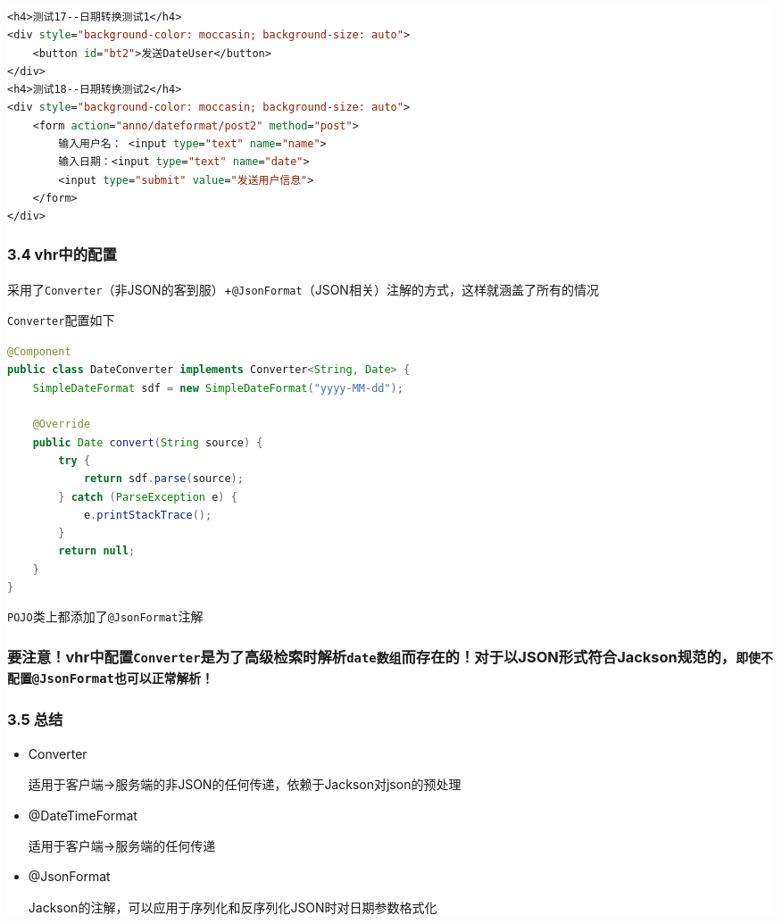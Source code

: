 ```jsp
<h4>测试17--日期转换测试1</h4>
<div style="background-color: moccasin; background-size: auto">
    <button id="bt2">发送DateUser</button>
</div>
<h4>测试18--日期转换测试2</h4>
<div style="background-color: moccasin; background-size: auto">
    <form action="anno/dateformat/post2" method="post">
        输入用户名： <input type="text" name="name">
        输入日期：<input type="text" name="date">
        <input type="submit" value="发送用户信息">
    </form>
</div>
```

### 3.4 vhr中的配置

采用了`Converter`（非JSON的客到服）+`@JsonFormat`（JSON相关）注解的方式，这样就涵盖了所有的情况

`Converter`配置如下

```java
@Component
public class DateConverter implements Converter<String, Date> {
    SimpleDateFormat sdf = new SimpleDateFormat("yyyy-MM-dd");

    @Override
    public Date convert(String source) {
        try {
            return sdf.parse(source);
        } catch (ParseException e) {
            e.printStackTrace();
        }
        return null;
    }
}
```

`POJO`类上都添加了`@JsonFormat`注解

### **要注意！vhr中配置`Converter`是为了高级检索时解析`date数组`而存在的！对于以JSON形式符合Jackson规范的，`即使不配置@JsonFormat也可以正常解析！`**

### 3.5 总结

- Converter

  适用于客户端->服务端的非JSON的任何传递，依赖于Jackson对json的预处理

- @DateTimeFormat

  适用于客户端->服务端的任何传递

- @JsonFormat

  Jackson的注解，可以应用于序列化和反序列化JSON时对日期参数格式化
